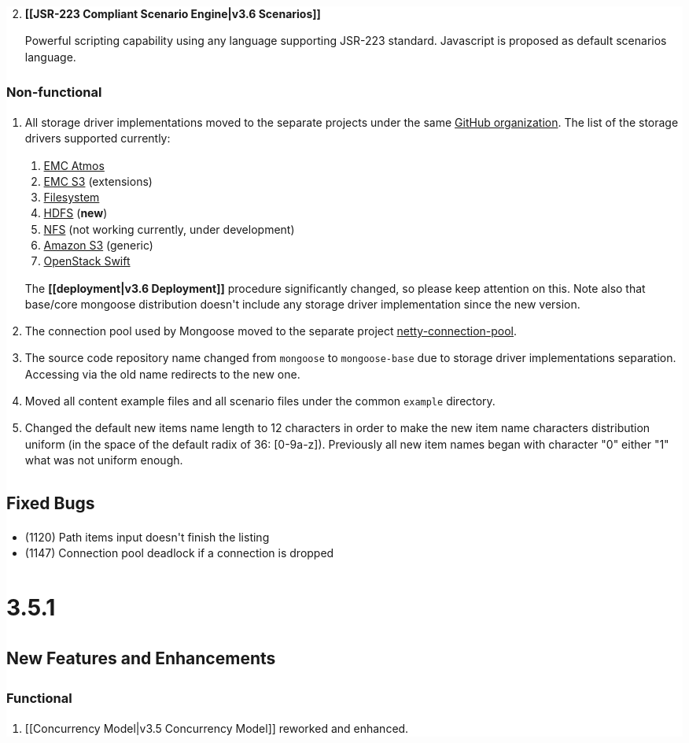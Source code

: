2. **[[JSR-223 Compliant Scenario Engine|v3.6 Scenarios]]**

    Powerful scripting capability using any language supporting JSR-223
    standard. Javascript is proposed as default scenarios language.

### Non-functional

1. All storage driver implementations moved to the separate projects
    under the same [GitHub organization](https://github.com/emc-mongoose).
    The list of the storage drivers supported currently:
    1. [EMC Atmos](https://github.com/emc-mongoose/mongoose-storage-driver-atmos)
    2. [EMC S3](https://github.com/emc-mongoose/mongoose-storage-driver-emc-s3) (extensions)
    3. [Filesystem](https://github.com/emc-mongoose/mongoose-storage-driver-fs)
    4. [HDFS](https://github.com/emc-mongoose/mongoose-storage-driver-hdfs) (**new**)
    5. [NFS](https://github.com/emc-mongoose/mongoose-storage-driver-nfs) (not working currently, under development)
    6. [Amazon S3](https://github.com/emc-mongoose/mongoose-storage-driver-s3) (generic)
    7. [OpenStack Swift](https://github.com/emc-mongoose/mongoose-storage-driver-swift)

    The **[[deployment|v3.6 Deployment]]** procedure significantly changed,
    so please keep attention on this. Note also that base/core mongoose
    distribution doesn't include any storage driver implementation since
    the new version.

2. The connection pool used by Mongoose moved to the separate project
[netty-connection-pool](https://github.com/akurilov/netty-connection-pool).

3. The source code repository name changed from `mongoose` to
`mongoose-base` due to storage driver implementations separation.
Accessing via the old name redirects to the new one.

4. Moved all content example files and all scenario files under the
common `example` directory.

5. Changed the default new items name length to 12 characters in
order to make the new item name characters distribution uniform (in
the space of the default radix of 36: [0-9a-z]). Previously all new
item names began with character "0" either "1" what was not uniform
enough.

## Fixed Bugs

* (1120) Path items input doesn't finish the listing
* (1147) Connection pool deadlock if a connection is dropped


# 3.5.1

## New Features and Enhancements

### Functional

1. [[Concurrency Model|v3.5 Concurrency Model]] reworked and enhanced.
